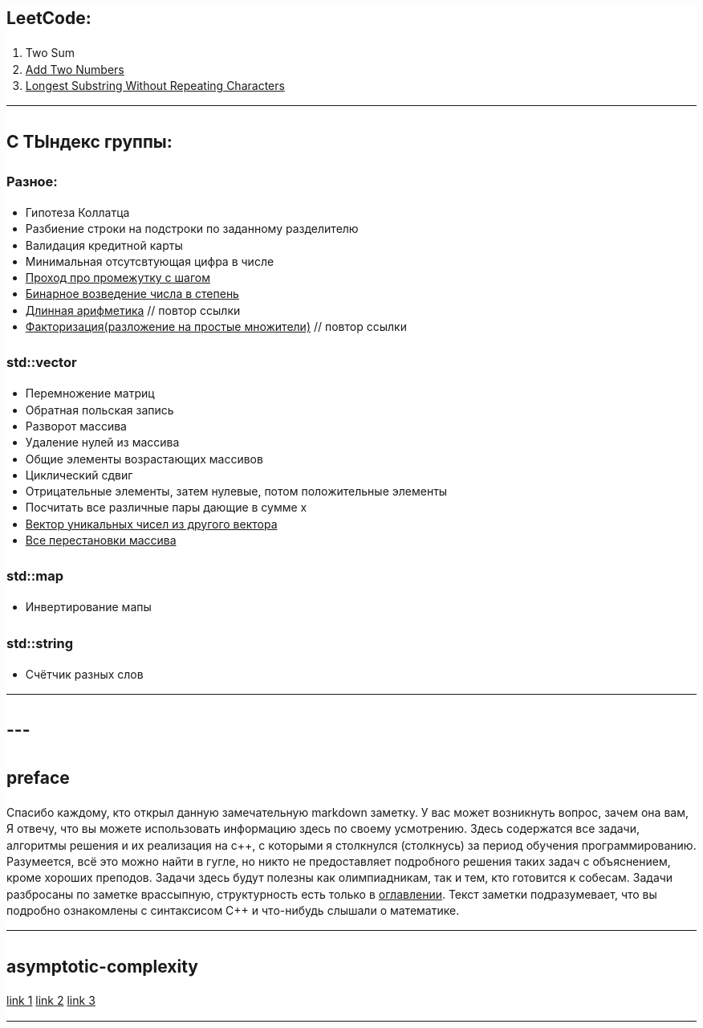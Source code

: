 ## LeetCode:
1. Two Sum
2. [Add Two Numbers](#lcd2-add-two-numbers)
3. [Longest Substring Without Repeating Characters](#longest-substring-without-eepeating-characters)
---
## С ТЫндекс группы:
### Разное:
- Гипотеза Коллатца 
- Разбиение строки на подстроки по заданному разделителю 
- Валидация кредитной карты 
- Минимальная отсутсвтующая цифра в числе 
- [Проход про промежутку с шагом](#range) 
- [Бинарное возведение числа в степень](#bin-pow) 
- [Длинная арифметика](#long-arithmetic) // повтор ссылки
- [Факторизация(разложение на простые множители)](#factorization) // повтор ссылки
### std::vector
- Перемножение матриц 
- Обратная польская запись 
- Разворот массива 
- Удаление нулей из массива 
- Общие элементы возрастающих массивов 
- Циклический сдвиг 
- Отрицательные элементы, затем нулевые, потом положительные элементы 
- Посчитать все различные пары дающие в сумме x 
- [Вектор уникальных чисел из другого вектора](#unique) 
- [Все перестановки массива](#permutations) 
### std::map
- Инвертирование мапы
### std::string
- Счётчик разных слов
---
## ---
## preface
Спасибо каждому, кто открыл данную замечательную markdown заметку. У вас может возникнуть вопрос, зачем она вам, Я отвечу, что вы можете использовать информацию здесь по своему усмотрению. Здесь содержатся все задачи, алгоритмы решения и их реализация на c++, с которыми я столкнулся (столкнусь) за период обучения программированию. Разумеется, всё это можно найти в гугле, но никто не предоставляет подробного решения таких задач с объяснением, кроме хороших преподов. Задачи здесь будут полезны как олимпиадникам, так и тем, кто готовится к собесам. Задачи разбросаны по заметке врассыпную, структурность есть только в  [оглавлении](#content). Текст заметки подразумевает, что вы подробно ознакомлены с синтаксисом C++ и что-нибудь слышали о математике.

---
## asymptotic-complexity
[link 1](https://brestprog.by/topics/complexity/)
[link 2](https://www.geeksforgeeks.org/types-of-asymptotic-notations-in-complexity-analysis-of-algorithms/)
[link 3](https://en.wikipedia.org/wiki/Big_O_notation)

---